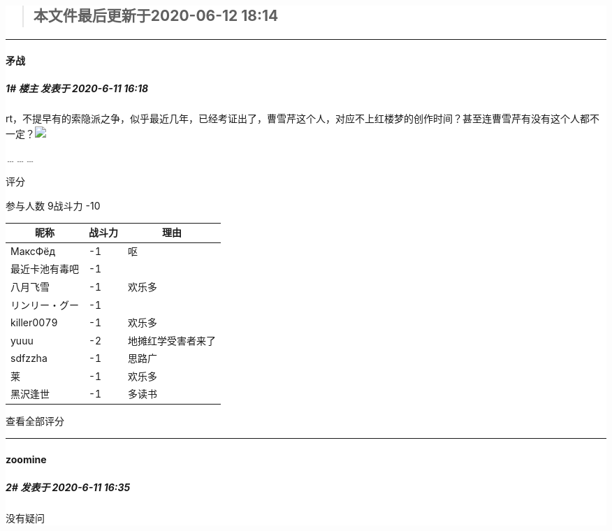 > ## **本文件最后更新于2020-06-12 18:14** 



-----

####  矛战  
##### 1#       楼主       发表于 2020-6-11 16:18




rt，不提早有的索隐派之争，似乎最近几年，已经考证出了，曹雪芹这个人，对应不上红楼梦的创作时间？甚至连曹雪芹有没有这个人都不一定？<img src="https://static.saraba1st.com/image/smiley/face2017/037.png" referrerpolicy="no-referrer">



﹍﹍﹍

评分





 参与人数 9战斗力 -10

|昵称|战斗力|理由|
|----|---|---|
| МаксФёд|-1|呕|
| 最近卡池有毒吧|-1||
| 八月飞雪|-1|欢乐多|
| リンリー・グー|-1||
| killer0079|-1|欢乐多|
| yuuu|-2|地摊红学受害者来了|
| sdfzzha|-1|思路广|
| 莱|-1|欢乐多|
| 黑沢逢世|-1|多读书|



查看全部评分






-----

####  zoomine  
##### 2#       发表于 2020-6-11 16:35




没有疑问
